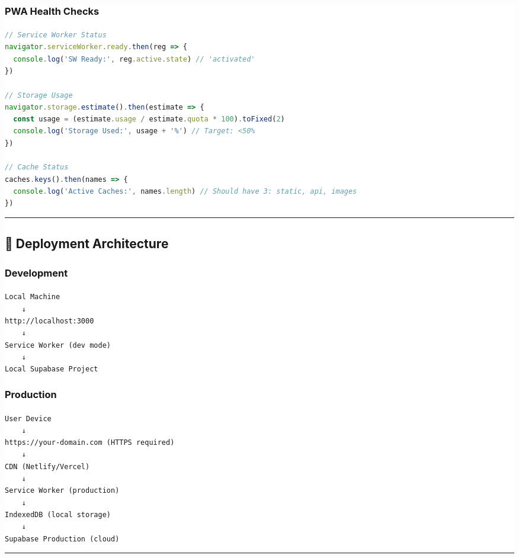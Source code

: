 ### **PWA Health Checks**

```javascript
// Service Worker Status
navigator.serviceWorker.ready.then(reg => {
  console.log('SW Ready:', reg.active.state) // 'activated'
})

// Storage Usage
navigator.storage.estimate().then(estimate => {
  const usage = (estimate.usage / estimate.quota * 100).toFixed(2)
  console.log('Storage Used:', usage + '%') // Target: <50%
})

// Cache Status
caches.keys().then(names => {
  console.log('Active Caches:', names.length) // Should have 3: static, api, images
})
```

---

## 🚀 Deployment Architecture

### **Development**
```
Local Machine
    ↓
http://localhost:3000
    ↓
Service Worker (dev mode)
    ↓
Local Supabase Project
```

### **Production**
```
User Device
    ↓
https://your-domain.com (HTTPS required)
    ↓
CDN (Netlify/Vercel)
    ↓
Service Worker (production)
    ↓
IndexedDB (local storage)
    ↓
Supabase Production (cloud)
```

---
